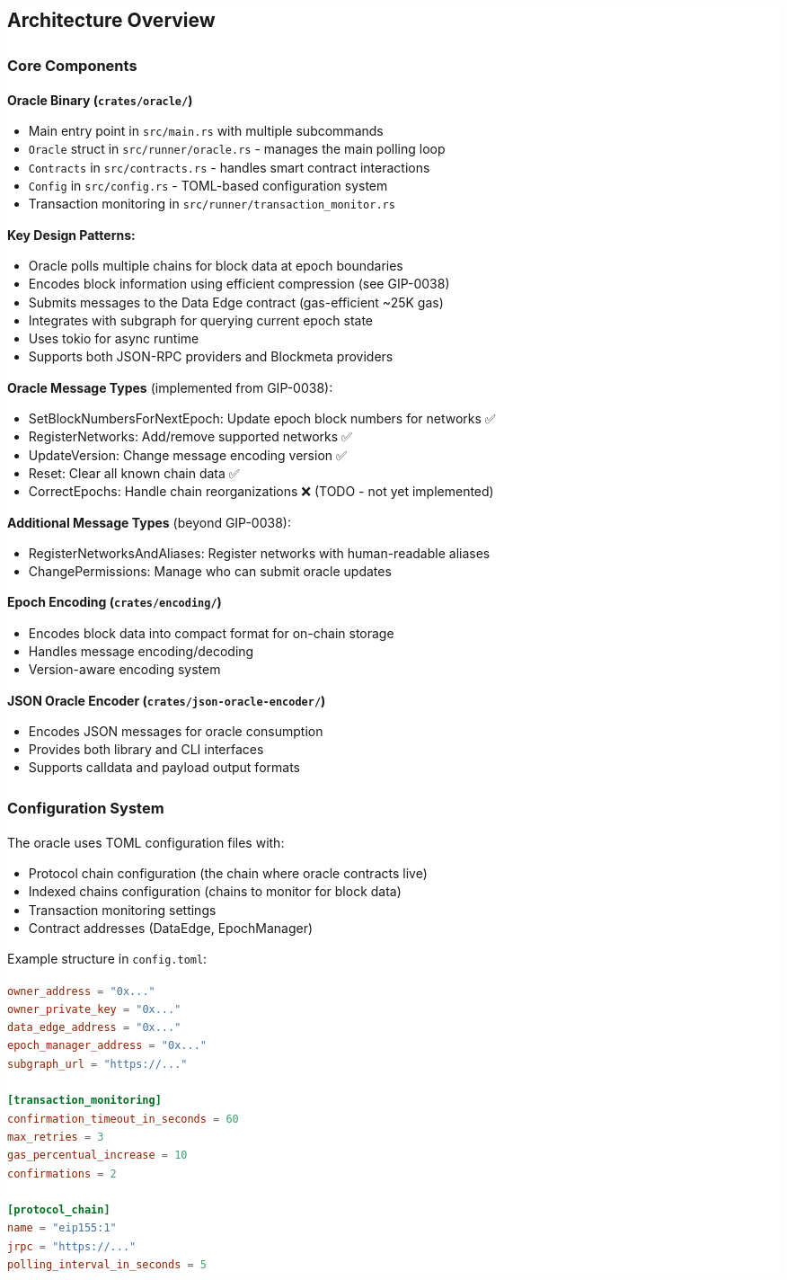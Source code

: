 ## Architecture Overview

### Core Components

**Oracle Binary (`crates/oracle/`)**
- Main entry point in `src/main.rs` with multiple subcommands
- `Oracle` struct in `src/runner/oracle.rs` - manages the main polling loop
- `Contracts` in `src/contracts.rs` - handles smart contract interactions
- `Config` in `src/config.rs` - TOML-based configuration system
- Transaction monitoring in `src/runner/transaction_monitor.rs`

**Key Design Patterns:**
- Oracle polls multiple chains for block data at epoch boundaries
- Encodes block information using efficient compression (see GIP-0038)
- Submits messages to the Data Edge contract (gas-efficient ~25K gas)
- Integrates with subgraph for querying current epoch state
- Uses tokio for async runtime
- Supports both JSON-RPC providers and Blockmeta providers

**Oracle Message Types** (implemented from GIP-0038):
- SetBlockNumbersForNextEpoch: Update epoch block numbers for networks ✅
- RegisterNetworks: Add/remove supported networks ✅
- UpdateVersion: Change message encoding version ✅
- Reset: Clear all known chain data ✅
- CorrectEpochs: Handle chain reorganizations ❌ (TODO - not yet implemented)

**Additional Message Types** (beyond GIP-0038):
- RegisterNetworksAndAliases: Register networks with human-readable aliases
- ChangePermissions: Manage who can submit oracle updates

**Epoch Encoding (`crates/encoding/`)**
- Encodes block data into compact format for on-chain storage
- Handles message encoding/decoding
- Version-aware encoding system

**JSON Oracle Encoder (`crates/json-oracle-encoder/`)**
- Encodes JSON messages for oracle consumption
- Provides both library and CLI interfaces
- Supports calldata and payload output formats

### Configuration System

The oracle uses TOML configuration files with:
- Protocol chain configuration (the chain where oracle contracts live)
- Indexed chains configuration (chains to monitor for block data)
- Transaction monitoring settings
- Contract addresses (DataEdge, EpochManager)

Example structure in `config.toml`:
```toml
owner_address = "0x..."
owner_private_key = "0x..."
data_edge_address = "0x..."
epoch_manager_address = "0x..."
subgraph_url = "https://..."

[transaction_monitoring]
confirmation_timeout_in_seconds = 60
max_retries = 3
gas_percentual_increase = 10
confirmations = 2

[protocol_chain]
name = "eip155:1"
jrpc = "https://..."
polling_interval_in_seconds = 5
```